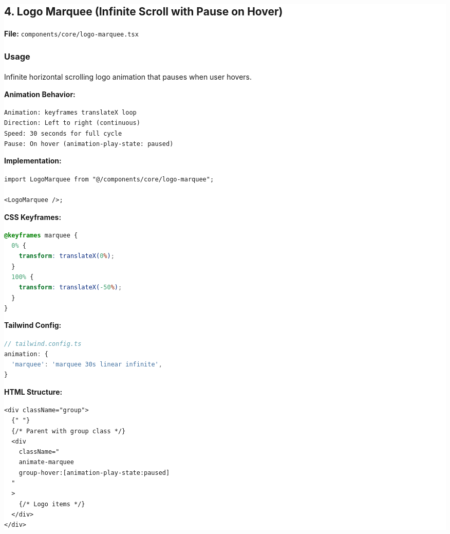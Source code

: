 
## 4. Logo Marquee (Infinite Scroll with Pause on Hover)

**File:** `components/core/logo-marquee.tsx`

### Usage

Infinite horizontal scrolling logo animation that pauses when user hovers.

**Animation Behavior:**

```
Animation: keyframes translateX loop
Direction: Left to right (continuous)
Speed: 30 seconds for full cycle
Pause: On hover (animation-play-state: paused)
```

**Implementation:**

```tsx
import LogoMarquee from "@/components/core/logo-marquee";

<LogoMarquee />;
```

**CSS Keyframes:**

```css
@keyframes marquee {
  0% {
    transform: translateX(0%);
  }
  100% {
    transform: translateX(-50%);
  }
}
```

**Tailwind Config:**

```typescript
// tailwind.config.ts
animation: {
  'marquee': 'marquee 30s linear infinite',
}
```

**HTML Structure:**

```tsx
<div className="group">
  {" "}
  {/* Parent with group class */}
  <div
    className="
    animate-marquee 
    group-hover:[animation-play-state:paused]
  "
  >
    {/* Logo items */}
  </div>
</div>
```
